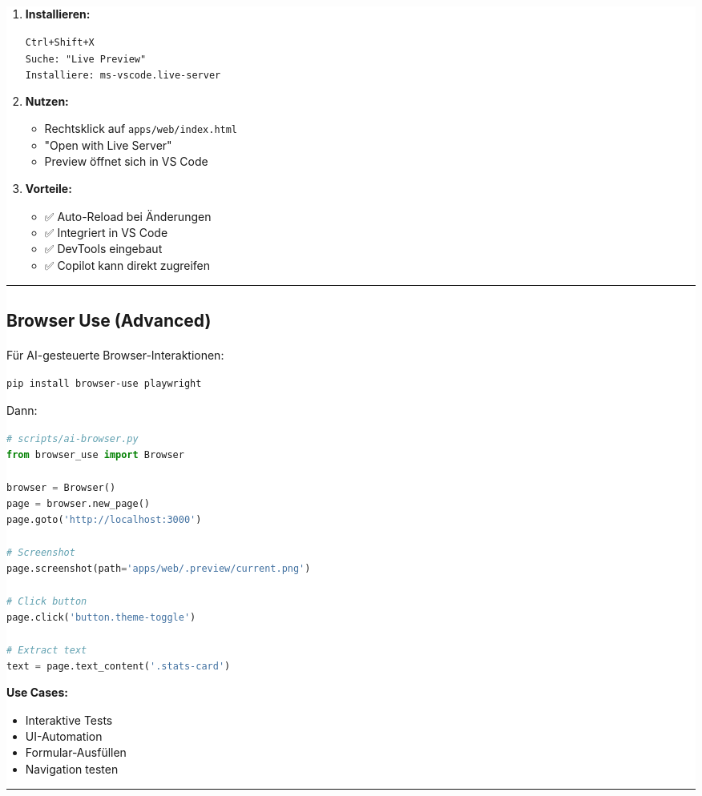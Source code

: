 1. **Installieren:**
   ```
   Ctrl+Shift+X
   Suche: "Live Preview"
   Installiere: ms-vscode.live-server
   ```

2. **Nutzen:**
   - Rechtsklick auf `apps/web/index.html`
   - "Open with Live Server"
   - Preview öffnet sich in VS Code

3. **Vorteile:**
   - ✅ Auto-Reload bei Änderungen
   - ✅ Integriert in VS Code
   - ✅ DevTools eingebaut
   - ✅ Copilot kann direkt zugreifen

---

## Browser Use (Advanced)

Für AI-gesteuerte Browser-Interaktionen:

```bash
pip install browser-use playwright
```

Dann:

```python
# scripts/ai-browser.py
from browser_use import Browser

browser = Browser()
page = browser.new_page()
page.goto('http://localhost:3000')

# Screenshot
page.screenshot(path='apps/web/.preview/current.png')

# Click button
page.click('button.theme-toggle')

# Extract text
text = page.text_content('.stats-card')
```

**Use Cases:**
- Interaktive Tests
- UI-Automation
- Formular-Ausfüllen
- Navigation testen

---
